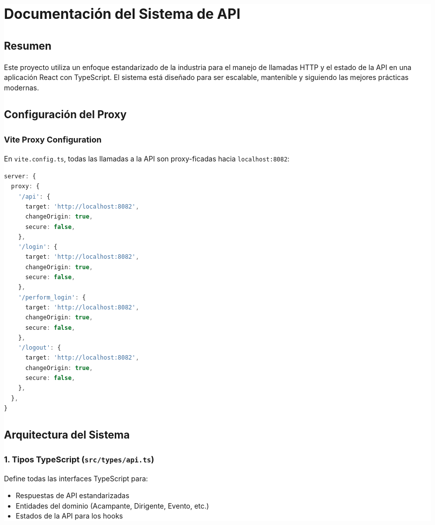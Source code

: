 # Documentación del Sistema de API

## Resumen

Este proyecto utiliza un enfoque estandarizado de la industria para el manejo de llamadas HTTP y el estado de la API en una aplicación React con TypeScript. El sistema está diseñado para ser escalable, mantenible y siguiendo las mejores prácticas modernas.

## Configuración del Proxy

### Vite Proxy Configuration
En `vite.config.ts`, todas las llamadas a la API son proxy-ficadas hacia `localhost:8082`:

```typescript
server: {
  proxy: {
    '/api': {
      target: 'http://localhost:8082',
      changeOrigin: true,
      secure: false,
    },
    '/login': {
      target: 'http://localhost:8082',
      changeOrigin: true,
      secure: false,
    },
    '/perform_login': {
      target: 'http://localhost:8082',
      changeOrigin: true,
      secure: false,
    },
    '/logout': {
      target: 'http://localhost:8082',
      changeOrigin: true,
      secure: false,
    },
  },
}
```

## Arquitectura del Sistema

### 1. Tipos TypeScript (`src/types/api.ts`)

Define todas las interfaces TypeScript para:
- Respuestas de API estandarizadas
- Entidades del dominio (Acampante, Dirigente, Evento, etc.)
- Estados de la API para los hooks
